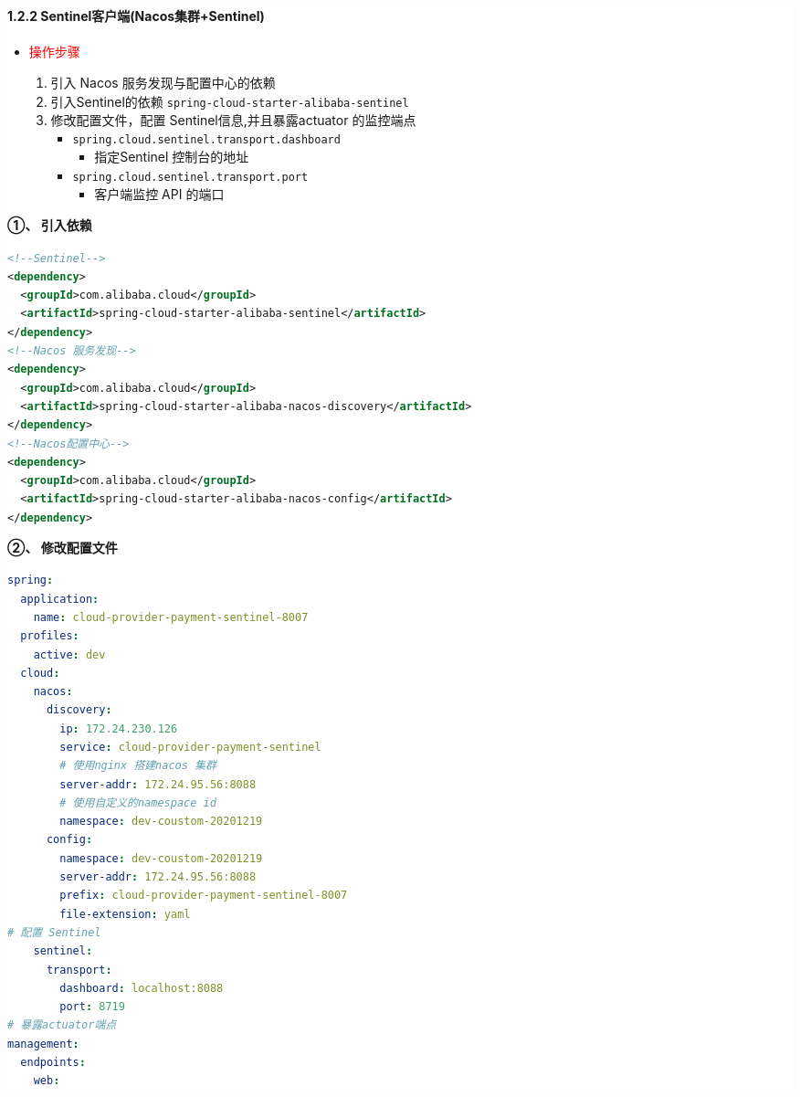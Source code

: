   



#### 1.2.2 Sentinel客户端(Nacos集群+Sentinel)

- <font color='red'>操作步骤</font>

  1. 引入 Nacos 服务发现与配置中心的依赖
  2. 引入Sentinel的依赖 `spring-cloud-starter-alibaba-sentinel`
  3. 修改配置文件，配置 Sentinel信息,并且暴露actuator 的监控端点
     - `spring.cloud.sentinel.transport.dashboard`
       - 指定Sentinel 控制台的地址
     - `spring.cloud.sentinel.transport.port`
       - 客户端监控 API 的端口

**①、 引入依赖**

```xml
<!--Sentinel-->
<dependency>
  <groupId>com.alibaba.cloud</groupId>
  <artifactId>spring-cloud-starter-alibaba-sentinel</artifactId>
</dependency>
<!--Nacos 服务发现-->
<dependency>
  <groupId>com.alibaba.cloud</groupId>
  <artifactId>spring-cloud-starter-alibaba-nacos-discovery</artifactId>
</dependency>
<!--Nacos配置中心-->
<dependency>
  <groupId>com.alibaba.cloud</groupId>
  <artifactId>spring-cloud-starter-alibaba-nacos-config</artifactId>
</dependency>

```

**②、 修改配置文件**

```yml
spring:
  application:
    name: cloud-provider-payment-sentinel-8007
  profiles:
    active: dev
  cloud:
    nacos:
      discovery:
        ip: 172.24.230.126
        service: cloud-provider-payment-sentinel
        # 使用nginx 搭建nacos 集群
        server-addr: 172.24.95.56:8088
        # 使用自定义的namespace id
        namespace: dev-coustom-20201219
      config:
        namespace: dev-coustom-20201219
        server-addr: 172.24.95.56:8088
        prefix: cloud-provider-payment-sentinel-8007
        file-extension: yaml
# 配置 Sentinel
    sentinel:
      transport:
        dashboard: localhost:8088
        port: 8719
# 暴露actuator端点
management:
  endpoints:
    web:
```